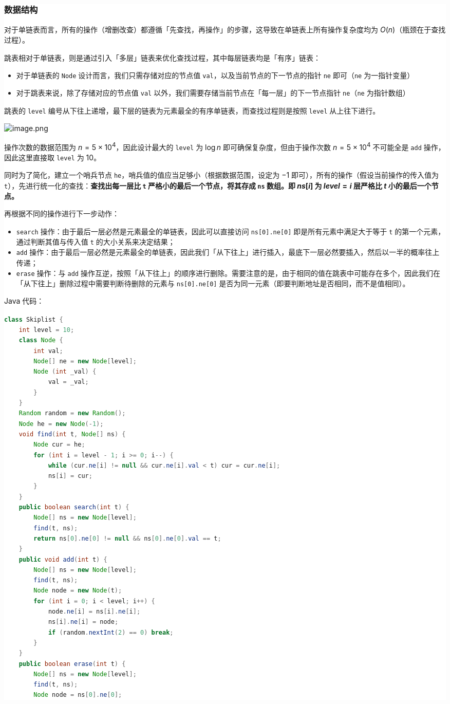 ### 数据结构

对于单链表而言，所有的操作（增删改查）都遵循「先查找，再操作」的步骤，这导致在单链表上所有操作复杂度均为 $O(n)$（瓶颈在于查找过程）。

跳表相对于单链表，则是通过引入「多层」链表来优化查找过程，其中每层链表均是「有序」链表：

* 对于单链表的 `Node` 设计而言，我们只需存储对应的节点值 `val`，以及当前节点的下一节点的指针 `ne` 即可（`ne` 为一指针变量）

* 对于跳表来说，除了存储对应的节点值 `val` 以外，我们需要存储当前节点在「每一层」的下一节点指针 `ne`（`ne` 为指针数组）

跳表的 `level` 编号从下往上递增，最下层的链表为元素最全的有序单链表，而查找过程则是按照 `level` 从上往下进行。

![image.png](https://pic.leetcode-cn.com/1658799970-fukqFh-image.png)

操作次数的数据范围为 $n = 5 \times 10^4$，因此设计最大的 `level` 为 $\log{n}$ 即可确保复杂度，但由于操作次数 $n = 5 \times 10^4$ 不可能全是 `add` 操作，因此这里直接取 `level` 为 $10$。

同时为了简化，建立一个哨兵节点 `he`，哨兵值的值应当足够小（根据数据范围，设定为 $-1$ 即可），所有的操作（假设当前操作的传入值为 `t`），先进行统一化的查找：**查找出每一层比 `t` 严格小的最后一个节点，将其存成 `ns` 数组。即 $ns[i]$ 为 $level = i$ 层严格比 $t$ 小的最后一个节点。**

再根据不同的操作进行下一步动作：

* `search` 操作：由于最后一层必然是元素最全的单链表，因此可以直接访问 `ns[0].ne[0]` 即是所有元素中满足大于等于 `t` 的第一个元素，通过判断其值与传入值 `t` 的大小关系来决定结果；
* `add` 操作：由于最后一层必然是元素最全的单链表，因此我们「从下往上」进行插入，最底下一层必然要插入，然后以一半的概率往上传递；
* `erase` 操作：与 `add` 操作互逆，按照「从下往上」的顺序进行删除。需要注意的是，由于相同的值在跳表中可能存在多个，因此我们在「从下往上」删除过程中需要判断待删除的元素与 `ns[0].ne[0]` 是否为同一元素（即要判断地址是否相同，而不是值相同）。

Java 代码：
```Java
class Skiplist {
    int level = 10;
    class Node {
        int val;
        Node[] ne = new Node[level];
        Node (int _val) {
            val = _val;
        }
    }
    Random random = new Random();
    Node he = new Node(-1);
    void find(int t, Node[] ns) {
        Node cur = he;
        for (int i = level - 1; i >= 0; i--) {
            while (cur.ne[i] != null && cur.ne[i].val < t) cur = cur.ne[i];
            ns[i] = cur;
        }
    }
    public boolean search(int t) {
        Node[] ns = new Node[level];
        find(t, ns);
        return ns[0].ne[0] != null && ns[0].ne[0].val == t;
    }
    public void add(int t) {
        Node[] ns = new Node[level];
        find(t, ns);
        Node node = new Node(t);
        for (int i = 0; i < level; i++) {
            node.ne[i] = ns[i].ne[i];
            ns[i].ne[i] = node;
            if (random.nextInt(2) == 0) break;
        }
    }
    public boolean erase(int t) {
        Node[] ns = new Node[level];
        find(t, ns);
        Node node = ns[0].ne[0];
```
